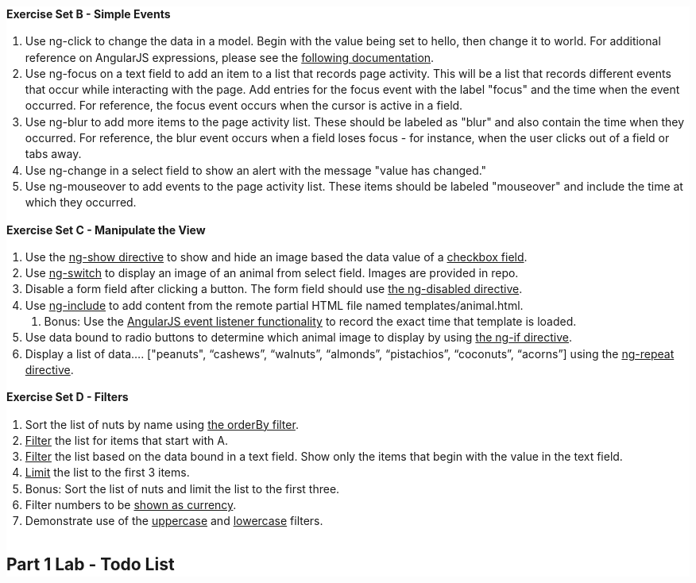 **Exercise Set B - Simple Events**

1. Use ng-click to change the data in a model.  Begin with the value being set to hello, then change it to world.  For additional reference on AngularJS expressions, please see the [following documentation](https://docs.angularjs.org/guide/expression).
2. Use ng-focus on a text field to add an item to a list that records page activity.  This will be a list that records different events that occur while interacting with the page.  Add entries for the focus event with the label "focus" and the time when the event occurred.  For reference, the focus event occurs when the cursor is active in a field.
3. Use ng-blur to add more items to the page activity list. These should be labeled as "blur" and also contain the time when they occurred.  For reference, the blur event occurs when a field loses focus - for instance, when the user clicks out of a field or tabs away.
4. Use ng-change in a select field to show an alert with the message "value has changed."
5. Use ng-mouseover to add events to the page activity list.  These items should be labeled "mouseover" and include the time at which they occurred.

**Exercise Set C - Manipulate the View**

1. Use the [ng-show directive](https://code.angularjs.org/1.3.10/docs/api/ng/directive/ngShow) to show and hide an image based the data value of a [checkbox field](https://code.angularjs.org/1.3.10/docs/api/ng/input/input%5Bcheckbox%5D).
2. Use [ng-switch](https://code.angularjs.org/1.3.10/docs/api/ng/directive/ngSwitch) to display an image of an animal from select field.  Images are provided in repo.
3. Disable a form field after clicking a button.  The form field should use [the ng-disabled directive](https://code.angularjs.org/1.3.10/docs/api/ng/directive/ngDisabled).
4. Use [ng-include](https://code.angularjs.org/1.3.10/docs/api/ng/directive/ngInclude) to add content from the remote partial HTML file named templates/animal.html.
    1. Bonus: Use the [AngularJS event listener functionality](https://docs.angularjs.org/api/ng/type/$rootScope.Scope#$on) to record the exact time that template is loaded.
5. Use data bound to radio buttons to determine which animal image to display by using [the ng-if directive](https://code.angularjs.org/1.3.10/docs/api/ng/directive/ngIf).
6. Display a list of data….
["peanuts", “cashews”, “walnuts”, “almonds”, “pistachios”, “coconuts”, “acorns”] 
using the [ng-repeat directive](https://code.angularjs.org/1.3.10/docs/api/ng/directive/ngRepeat).

**Exercise Set D - Filters**

1. Sort the list of nuts by name using [the orderBy filter](https://code.angularjs.org/1.3.10/docs/api/ng/filter/orderBy).
2. [Filter](https://code.angularjs.org/1.3.10/docs/api/ng/filter/filter) the list for items that start with A.
3. [Filter](https://code.angularjs.org/1.3.10/docs/api/ng/filter/filter) the list based on the data bound in a text field.  Show only the items that begin with the value in the text field.
4. [Limit](https://code.angularjs.org/1.3.10/docs/api/ng/filter/limitTo) the list to the first 3 items.
5. Bonus: Sort the list of nuts and limit the list to the first three.
6. Filter numbers to be [shown as currency](https://code.angularjs.org/1.3.10/docs/api/ng/filter/currency).
7. Demonstrate use of the [uppercase](https://code.angularjs.org/1.3.10/docs/api/ng/filter/uppercase) and [lowercase](https://code.angularjs.org/1.3.10/docs/api/ng/filter/lowercase) filters.

## Part 1 Lab - Todo List
